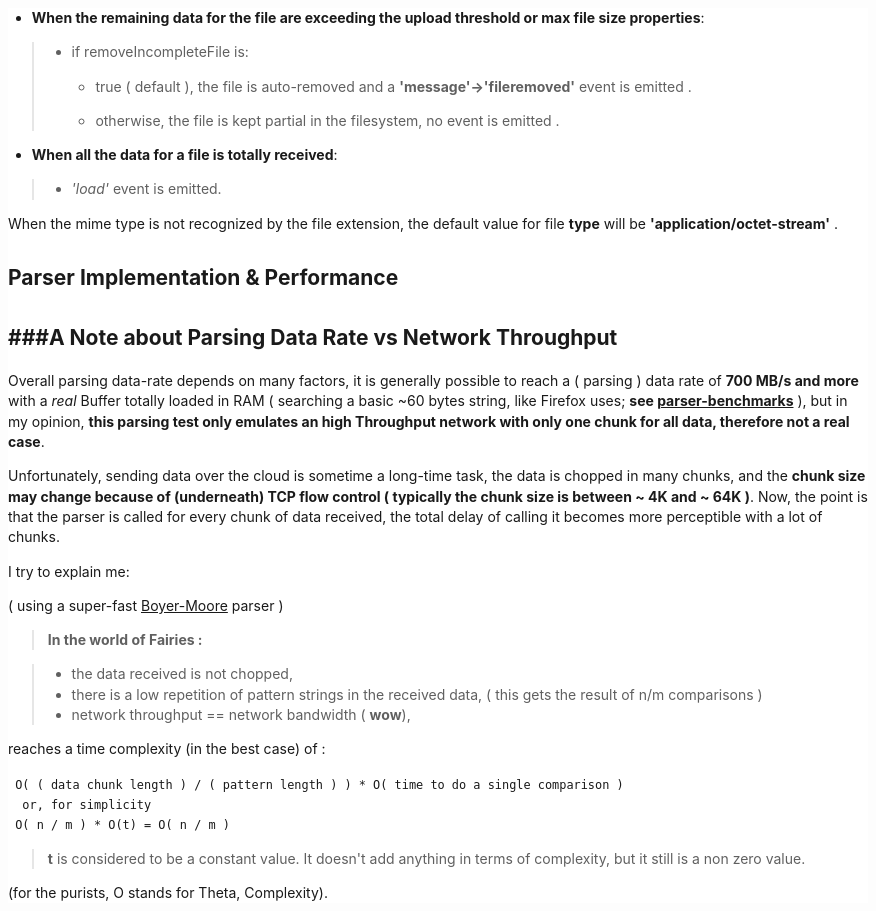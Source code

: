 
- **When the remaining data for the file are exceeding the upload threshold or max file size properties**:

>  - if removeIncompleteFile is:
> 
>     - true ( default ), the file is auto-removed and a **'message'->'fileremoved'** event is emitted . 
> 
>     - otherwise, the file is kept partial in the filesystem, no event is emitted .


- **When all the data for a file is totally received**:

>  - *'load'* event is emitted. 


When the mime type is not recognized by the file extension, the default value for file **type** will be **'application/octet-stream'** .
 
 
 Parser Implementation & Performance
--------------------------------------

###A Note about Parsing Data Rate vs Network Throughput
-------------------------------------------------------

Overall parsing data-rate depends on many factors, it is generally possible to reach a ( parsing ) data rate of __700 MB/s and more__  with a *real* Buffer totally loaded in RAM ( searching a basic ~60 bytes string, like Firefox uses; **see  [parser-benchmarks](https://github.com/rootslab/formaline/tree/master/parser-benchmarks)** ), but in my opinion, **this parsing test only emulates an high Throughput network with only one chunk for all data, therefore not a real case**. 

Unfortunately, sending data over the cloud is sometime a long-time task, the data is chopped in many chunks, and the **chunk size may change because of (underneath) TCP flow control ( typically the chunk size is between ~ 4K and ~ 64K )**. Now, the point is that the parser is called for every chunk of data received, the total delay of calling it becomes more perceptible with a lot of chunks. 

I try to explain me:

( using a super-fast [Boyer-Moore](http://www-igm.univ-mlv.fr/~lecroq/string/node14.html#SECTION00140) parser )

>__In the world of Fairies :__
 
>  - the data received is not chopped, 
>  - there is a low repetition of pattern strings in the received data, ( this gets the result of n/m comparisons )
>  - network throughput == network bandwidth ( **wow**),
 
 reaches a time complexity (in the best case) of :   

     O( ( data chunk length ) / ( pattern length ) ) * O( time to do a single comparison ) 
      or, for simplicity  
     O( n / m ) * O(t) = O( n / m )
   
> **t** is considered to be a constant value. It doesn't add anything in terms of complexity, but it still is a non zero value.  

(for the purists, O stands for Theta, Complexity).
